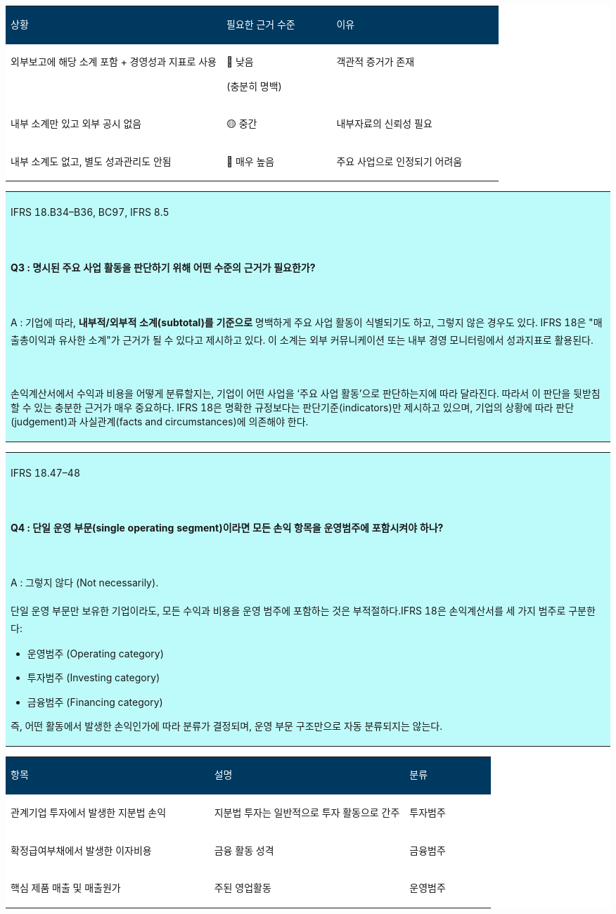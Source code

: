 <table style=""><tbody><tr><td colspan="1" rowspan="1" style="width: 43.77%; height: 40.0px;  background-color: #003960;"><div><p style=""><span style="color:#ffffff;">상황</span></p></div></td><td colspan="1" rowspan="1" style="width: 22.31%; height: 40.0px;  background-color: #003960;"><div><p style=""><span style="color:#ffffff;">필요한 근거 수준</span></p></div></td><td colspan="1" rowspan="1" style="width: 33.92%; height: 40.0px;  background-color: #003960;"><div><p style=""><span style="color:#ffffff;">이유</span></p></div></td></tr><tr><td colspan="1" rowspan="1" style="width: 43.77%; height: 40.0px;  "><div><p style=""><span style="">외부보고에 해당 소계 포함 + 경영성과 지표로 사용</span></p></div></td><td colspan="1" rowspan="1" style="width: 22.31%; height: 40.0px;  "><div><p style=""><span style="">🔵 낮음</span></p></div><div><p style=""><span style="">(충분히 명백)</span></p></div></td><td colspan="1" rowspan="1" style="width: 33.92%; height: 40.0px;  "><div><p style=""><span style="">객관적 증거가 존재</span></p></div></td></tr><tr><td colspan="1" rowspan="1" style="width: 43.77%; height: 40.0px;  "><div><p style=""><span style="">내부 소계만 있고 외부 공시 없음</span></p></div></td><td colspan="1" rowspan="1" style="width: 22.31%; height: 40.0px;  "><div><p style=""><span style="">🟡 중간</span></p></div></td><td colspan="1" rowspan="1" style="width: 33.92%; height: 40.0px;  "><div><p style=""><span style="">내부자료의 신뢰성 필요</span></p></div></td></tr><tr><td colspan="1" rowspan="1" style="width: 43.77%; height: 40.0px;  "><div><p style=""><span style="">내부 소계도 없고, 별도 성과관리도 안됨</span></p></div></td><td colspan="1" rowspan="1" style="width: 22.31%; height: 40.0px;  "><div><p style=""><span style="">🔴 매우 높음</span></p></div></td><td colspan="1" rowspan="1" style="width: 33.92%; height: 40.0px;  "><div><p style=""><span style="">주요 사업으로 인정되기 어려움</span></p></div></td></tr></tbody></table>

<table style=""><tbody><tr><td colspan="3" rowspan="1" style="width: 100.0%; height: 103.0px;  background-color: #bdfbfa;"><div><p style="line-height:1.8;"><span style="">IFRS 18.B34–B36, BC97, IFRS 8.5</span></p></div><div><p style="line-height:1.8;"><span style="">​</span></p></div><div><p style="line-height:1.8;"><span style=""><b>Q3 : 명시된 주요 사업 활동을 판단하기 위해 어떤 수준의 근거가 필요한가?</b></span></p></div><div><p style="line-height:1.8;"><span style="">​</span></p></div><div><p style="line-height:1.8;"><span style="">A : 기업에 따라, </span><span style=""><b>내부적/외부적 소계(subtotal)를 기준으로</b></span><span style=""> 명백하게 주요 사업 활동이 식별되기도 하고, 그렇지 않은 경우도 있다. IFRS 18은 "매출총이익과 유사한 소계"가 근거가 될 수 있다고 제시하고 있다. 이 소계는 외부 커뮤니케이션 또는 내부 경영 모니터링에서 성과지표로 활용된다.</span></p></div><div><p style="line-height:1.8;"><span style="">​</span></p></div><div><p style=""><span style="">손익계산서에서 수익과 비용을 어떻게 분류할지는, 기업이 어떤 사업을 ‘주요 사업 활동’으로 판단하는지에 따라 달라진다. 따라서 이 판단을 뒷받침할 수 있는 충분한 근거가 매우 중요하다. IFRS 18은 명확한 규정보다는 판단기준(indicators)만 제시하고 있으며, 기업의 상황에 따라 판단(judgement)과 사실관계(facts and circumstances)에 의존해야 한다.</span></p></div></td></tr></tbody></table>

<table style=""><tbody><tr><td colspan="3" rowspan="1" style="width: 100.0%; height: 103.0px;  background-color: #bdfbfa;"><div><p style="line-height:1.8;"><span style="">IFRS 18.47–48</span></p><p style="line-height:1.8;"><span style="">​</span></p><p style="line-height:1.8;"><span style=""><b>Q4 : 단일 운영 부문(single operating segment)이라면 모든 손익 항목을 운영범주에 포함시켜야 하나?</b></span></p><p style="line-height:1.8;"><span style="">​</span></p><p style="line-height:1.8;"><span style="">A : 그렇지 않다 (Not necessarily).</span></p><p style="line-height:1.8;"><span style="">단일 운영 부문만 보유한 기업이라도, 모든 수익과 비용을 운영 범주에 포함하는 것은 부적절하다.IFRS 18은 손익계산서를 세 가지 범주로 구분한다:</span></p><ul><li><p style=""><span style="">운영범주 (Operating category)</span></p></li><li><p style=""><span style="">투자범주 (Investing category)</span></p></li><li><p style=""><span style="">금융범주 (Financing category)</span></p></li></ul><p style=""><span style="">즉, 어떤 활동에서 발생한 손익인가에 따라 분류가 결정되며, 운영 부문 구조만으로 자동 분류되지는 않는다.</span></p></div></td></tr></tbody></table>

<table style=""><tbody><tr><td colspan="1" rowspan="1" style="width: 42.01%; height: 40.0px;  background-color: #003960;"><div><p style=""><span style="color:#ffffff;">항목</span></p></div></td><td colspan="1" rowspan="1" style="width: 40.24%; height: 40.0px;  background-color: #003960;"><div><p style=""><span style="color:#ffffff;">설명</span></p></div></td><td colspan="1" rowspan="1" style="width: 17.75%; height: 40.0px;  background-color: #003960;"><div><p style=""><span style="color:#ffffff;">분류</span></p></div></td></tr><tr><td colspan="1" rowspan="1" style="width: 42.01%; height: 40.0px;  "><div><p style=""><span style="">관계기업 투자에서 발생한 지분법 손익</span></p></div></td><td colspan="1" rowspan="1" style="width: 40.24%; height: 40.0px;  "><div><p style=""><span style="">지분법 투자는 일반적으로 </span><span style="">투자 활동</span><span style="">으로 간주</span></p></div></td><td colspan="1" rowspan="1" style="width: 17.75%; height: 40.0px;  "><div><p style=""><span style="">투자범주</span></p></div></td></tr><tr><td colspan="1" rowspan="1" style="width: 42.01%; height: 40.0px;  "><div><p style=""><span style="">확정급여부채에서 발생한 이자비용</span></p></div></td><td colspan="1" rowspan="1" style="width: 40.24%; height: 40.0px;  "><div><p style=""><span style="">금융 활동 성격</span></p></div></td><td colspan="1" rowspan="1" style="width: 17.75%; height: 40.0px;  "><div><p style=""><span style="">금융범주</span></p></div></td></tr><tr><td colspan="1" rowspan="1" style="width: 42.01%; height: 40.0px;  "><div><p style=""><span style="">핵심 제품 매출 및 매출원가</span></p></div></td><td colspan="1" rowspan="1" style="width: 40.24%; height: 40.0px;  "><div><p style=""><span style="">주된 영업활동</span></p></div></td><td colspan="1" rowspan="1" style="width: 17.75%; height: 40.0px;  "><div><p style=""><span style="">운영범주</span></p></div></td></tr></tbody></table>
